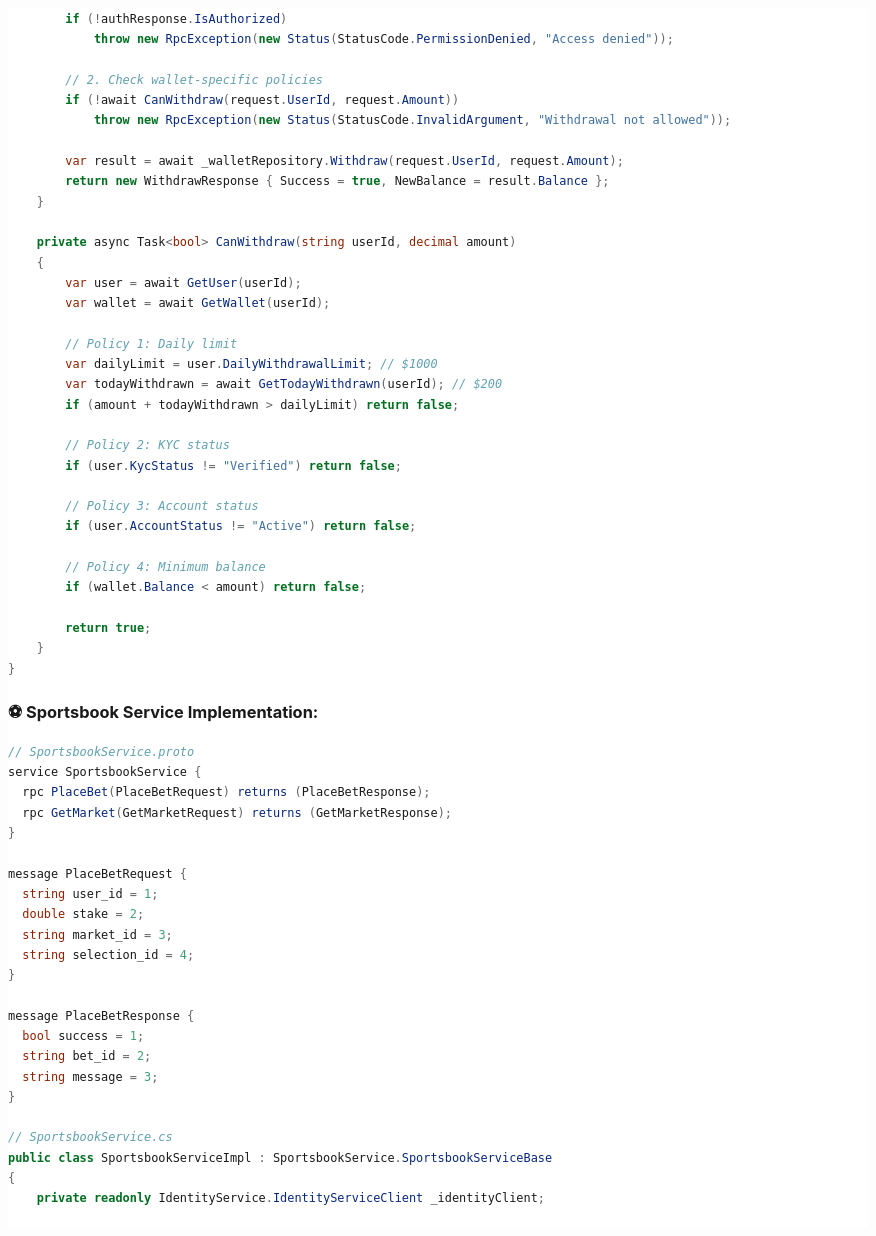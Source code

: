 ```csharp
        if (!authResponse.IsAuthorized) 
            throw new RpcException(new Status(StatusCode.PermissionDenied, "Access denied"));
        
        // 2. Check wallet-specific policies
        if (!await CanWithdraw(request.UserId, request.Amount))
            throw new RpcException(new Status(StatusCode.InvalidArgument, "Withdrawal not allowed"));
            
        var result = await _walletRepository.Withdraw(request.UserId, request.Amount);
        return new WithdrawResponse { Success = true, NewBalance = result.Balance };
    }
    
    private async Task<bool> CanWithdraw(string userId, decimal amount)
    {
        var user = await GetUser(userId);
        var wallet = await GetWallet(userId);
        
        // Policy 1: Daily limit
        var dailyLimit = user.DailyWithdrawalLimit; // $1000
        var todayWithdrawn = await GetTodayWithdrawn(userId); // $200
        if (amount + todayWithdrawn > dailyLimit) return false;
        
        // Policy 2: KYC status
        if (user.KycStatus != "Verified") return false;
        
        // Policy 3: Account status
        if (user.AccountStatus != "Active") return false;
        
        // Policy 4: Minimum balance
        if (wallet.Balance < amount) return false;
        
        return true;
    }
}
```

### **⚽ Sportsbook Service Implementation:**
```csharp
// SportsbookService.proto
service SportsbookService {
  rpc PlaceBet(PlaceBetRequest) returns (PlaceBetResponse);
  rpc GetMarket(GetMarketRequest) returns (GetMarketResponse);
}

message PlaceBetRequest {
  string user_id = 1;
  double stake = 2;
  string market_id = 3;
  string selection_id = 4;
}

message PlaceBetResponse {
  bool success = 1;
  string bet_id = 2;
  string message = 3;
}

// SportsbookService.cs
public class SportsbookServiceImpl : SportsbookService.SportsbookServiceBase
{
    private readonly IdentityService.IdentityServiceClient _identityClient;
    
```